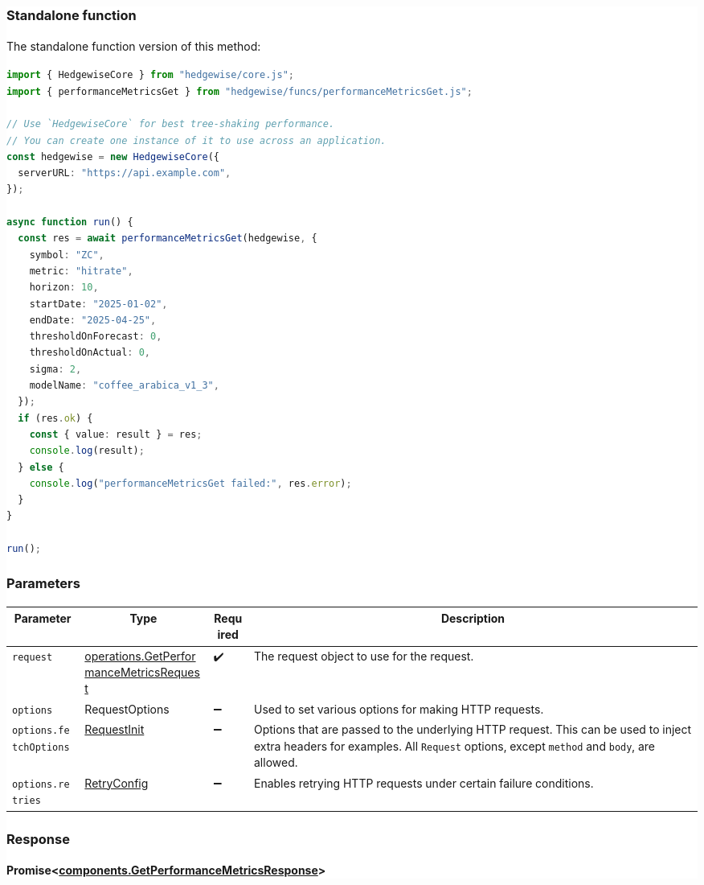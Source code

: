 ### Standalone function

The standalone function version of this method:

```typescript
import { HedgewiseCore } from "hedgewise/core.js";
import { performanceMetricsGet } from "hedgewise/funcs/performanceMetricsGet.js";

// Use `HedgewiseCore` for best tree-shaking performance.
// You can create one instance of it to use across an application.
const hedgewise = new HedgewiseCore({
  serverURL: "https://api.example.com",
});

async function run() {
  const res = await performanceMetricsGet(hedgewise, {
    symbol: "ZC",
    metric: "hitrate",
    horizon: 10,
    startDate: "2025-01-02",
    endDate: "2025-04-25",
    thresholdOnForecast: 0,
    thresholdOnActual: 0,
    sigma: 2,
    modelName: "coffee_arabica_v1_3",
  });
  if (res.ok) {
    const { value: result } = res;
    console.log(result);
  } else {
    console.log("performanceMetricsGet failed:", res.error);
  }
}

run();
```

### Parameters

| Parameter                                                                                                                                                                      | Type                                                                                                                                                                           | Required                                                                                                                                                                       | Description                                                                                                                                                                    |
| ------------------------------------------------------------------------------------------------------------------------------------------------------------------------------ | ------------------------------------------------------------------------------------------------------------------------------------------------------------------------------ | ------------------------------------------------------------------------------------------------------------------------------------------------------------------------------ | ------------------------------------------------------------------------------------------------------------------------------------------------------------------------------ |
| `request`                                                                                                                                                                      | [operations.GetPerformanceMetricsRequest](../../models/operations/getperformancemetricsrequest.md)                                                                             | :heavy_check_mark:                                                                                                                                                             | The request object to use for the request.                                                                                                                                     |
| `options`                                                                                                                                                                      | RequestOptions                                                                                                                                                                 | :heavy_minus_sign:                                                                                                                                                             | Used to set various options for making HTTP requests.                                                                                                                          |
| `options.fetchOptions`                                                                                                                                                         | [RequestInit](https://developer.mozilla.org/en-US/docs/Web/API/Request/Request#options)                                                                                        | :heavy_minus_sign:                                                                                                                                                             | Options that are passed to the underlying HTTP request. This can be used to inject extra headers for examples. All `Request` options, except `method` and `body`, are allowed. |
| `options.retries`                                                                                                                                                              | [RetryConfig](../../lib/utils/retryconfig.md)                                                                                                                                  | :heavy_minus_sign:                                                                                                                                                             | Enables retrying HTTP requests under certain failure conditions.                                                                                                               |

### Response

**Promise\<[components.GetPerformanceMetricsResponse](../../models/components/getperformancemetricsresponse.md)\>**
